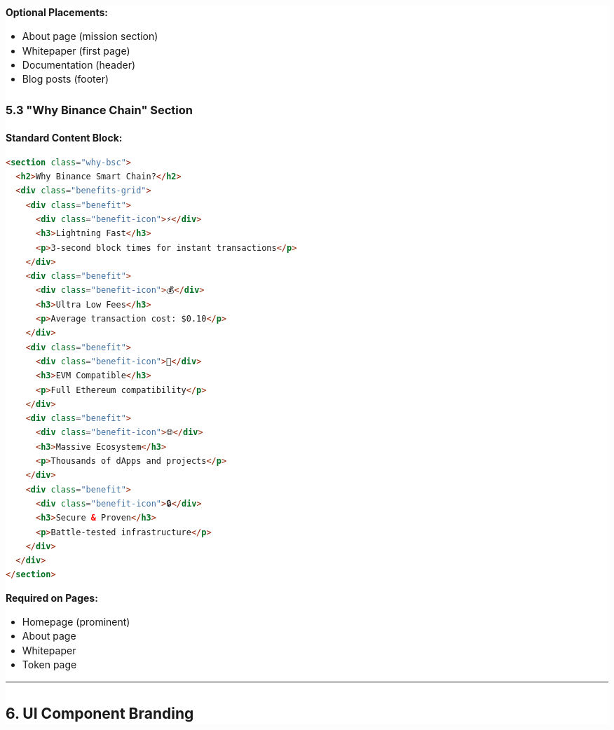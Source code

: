 **Optional Placements:**

- About page (mission section)
- Whitepaper (first page)
- Documentation (header)
- Blog posts (footer)

### 5.3 "Why Binance Chain" Section

**Standard Content Block:**

```html
<section class="why-bsc">
  <h2>Why Binance Smart Chain?</h2>
  <div class="benefits-grid">
    <div class="benefit">
      <div class="benefit-icon">⚡</div>
      <h3>Lightning Fast</h3>
      <p>3-second block times for instant transactions</p>
    </div>
    <div class="benefit">
      <div class="benefit-icon">💰</div>
      <h3>Ultra Low Fees</h3>
      <p>Average transaction cost: $0.10</p>
    </div>
    <div class="benefit">
      <div class="benefit-icon">🔗</div>
      <h3>EVM Compatible</h3>
      <p>Full Ethereum compatibility</p>
    </div>
    <div class="benefit">
      <div class="benefit-icon">🌐</div>
      <h3>Massive Ecosystem</h3>
      <p>Thousands of dApps and projects</p>
    </div>
    <div class="benefit">
      <div class="benefit-icon">🔒</div>
      <h3>Secure & Proven</h3>
      <p>Battle-tested infrastructure</p>
    </div>
  </div>
</section>
```

**Required on Pages:**
- Homepage (prominent)
- About page
- Whitepaper
- Token page

---

## 6. UI Component Branding
